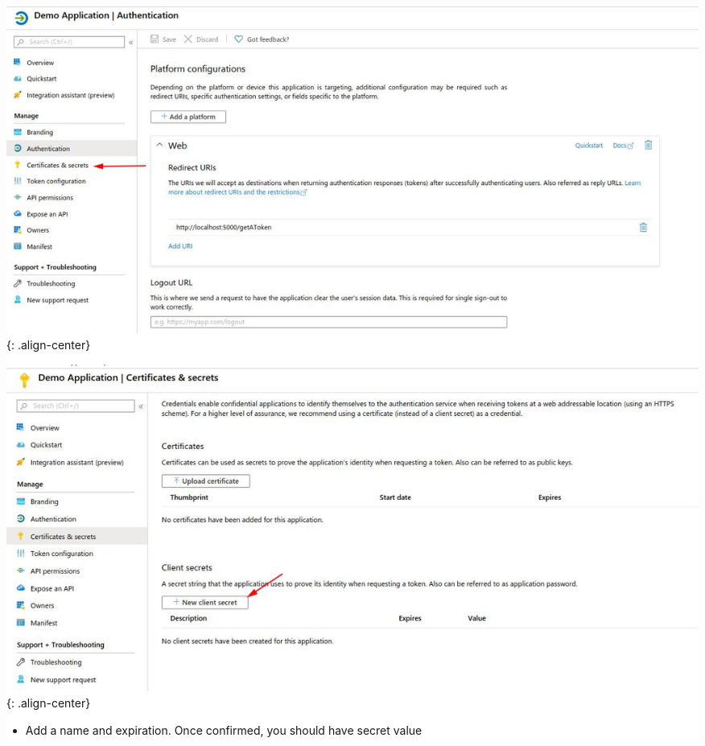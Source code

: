 ![image-center](/images/OAuth-Token-Stealing/azure13.jpeg){: .align-center}

![image-center](/images/OAuth-Token-Stealing/azure14.jpeg){: .align-center}

+ Add a name and expiration. Once confirmed, you should have secret value

